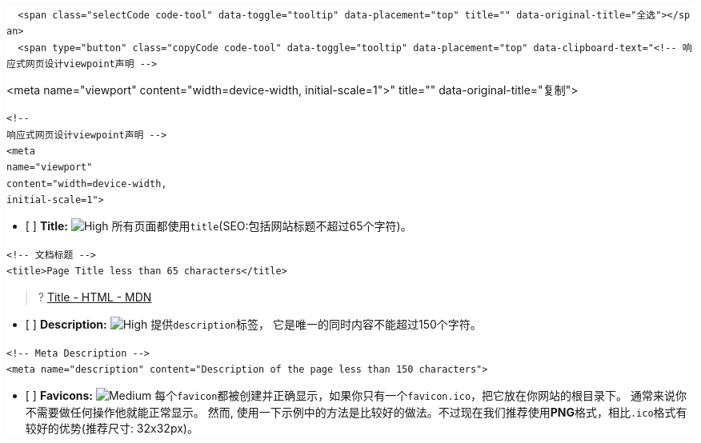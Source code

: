       <span class="selectCode code-tool" data-toggle="tooltip" data-placement="top" title="" data-original-title="全选"></span>
      <span type="button" class="copyCode code-tool" data-toggle="tooltip" data-placement="top" data-clipboard-text="<!-- 响应式网页设计viewpoint声明 -->
<meta name=&quot;viewport&quot; content=&quot;width=device-width, initial-scale=1&quot;>" title="" data-original-title="复制"></span>
      <span type="button" class="saveToNote code-tool" data-toggle="tooltip" data-placement="top" title="" data-original-title="放进笔记"></span>
      </div>
      </div><pre class="xml hljs"><code class="html"><span class="hljs-comment">&lt;!-- 响应式网页设计viewpoint声明 --&gt;</span>
<span class="hljs-tag">&lt;<span class="hljs-name">meta</span> <span class="hljs-attr">name</span>=<span class="hljs-string">"viewport"</span> <span class="hljs-attr">content</span>=<span class="hljs-string">"width=device-width, initial-scale=1"</span>&gt;</span></code></pre>
<ul><li>[ ] <strong>Title:</strong> <span class="img-wrap"><img data-src="/img/remote/1460000011725460?w=32&amp;h=13" src="https://static.alili.tech/img/remote/1460000011725460?w=32&amp;h=13" alt="High" title="High" style="cursor: pointer;"></span> 所有页面都使用<code>title</code>(SEO:包括网站标题不超过65个字符)。</li></ul>
<div class="widget-codetool" style="display:none;">
      <div class="widget-codetool--inner">
      <span class="selectCode code-tool" data-toggle="tooltip" data-placement="top" title="" data-original-title="全选"></span>
      <span type="button" class="copyCode code-tool" data-toggle="tooltip" data-placement="top" data-clipboard-text="<!-- 文档标题 -->
<title>Page Title less than 65 characters</title>" title="" data-original-title="复制"></span>
      <span type="button" class="saveToNote code-tool" data-toggle="tooltip" data-placement="top" title="" data-original-title="放进笔记"></span>
      </div>
      </div><pre class="xml hljs"><code class="html"><span class="hljs-comment">&lt;!-- 文档标题 --&gt;</span>
<span class="hljs-tag">&lt;<span class="hljs-name">title</span>&gt;</span>Page Title less than 65 characters<span class="hljs-tag">&lt;/<span class="hljs-name">title</span>&gt;</span></code></pre>
<blockquote><p>? <a href="https://developer.mozilla.org/en-US/docs/Web/HTML/Element/title" rel="nofollow noreferrer" target="_blank">Title - HTML - MDN</a></p></blockquote>
<ul><li>[ ] <strong>Description:</strong> <span class="img-wrap"><img data-src="/img/remote/1460000011725460?w=32&amp;h=13" src="https://static.alili.tech/img/remote/1460000011725460?w=32&amp;h=13" alt="High" title="High" style="cursor: pointer;"></span> 提供<code>description</code>标签， 它是唯一的同时内容不能超过150个字符。</li></ul>
<div class="widget-codetool" style="display:none;">
      <div class="widget-codetool--inner">
      <span class="selectCode code-tool" data-toggle="tooltip" data-placement="top" title="" data-original-title="全选"></span>
      <span type="button" class="copyCode code-tool" data-toggle="tooltip" data-placement="top" data-clipboard-text="<!-- Meta Description -->
<meta name=&quot;description&quot; content=&quot;Description of the page less than 150 characters&quot;>" title="" data-original-title="复制"></span>
      <span type="button" class="saveToNote code-tool" data-toggle="tooltip" data-placement="top" title="" data-original-title="放进笔记"></span>
      </div>
      </div><pre class="xml hljs"><code class="html"><span class="hljs-comment">&lt;!-- Meta Description --&gt;</span>
<span class="hljs-tag">&lt;<span class="hljs-name">meta</span> <span class="hljs-attr">name</span>=<span class="hljs-string">"description"</span> <span class="hljs-attr">content</span>=<span class="hljs-string">"Description of the page less than 150 characters"</span>&gt;</span></code></pre>
<ul><li>[ ] <strong>Favicons:</strong> <span class="img-wrap"><img data-src="/img/remote/1460000011725459?w=47&amp;h=13" src="https://static.alili.tech/img/remote/1460000011725459?w=47&amp;h=13" alt="Medium" title="Medium" style="cursor: pointer;"></span> 每个<code>favicon</code>都被创建并正确显示，如果你只有一个<code>favicon.ico</code>，把它放在你网站的根目录下。 通常来说你不需要做任何操作他就能正常显示。 然而, 使用一下示例中的方法是比较好的做法。不过现在我们推荐使用<strong>PNG</strong>格式，相比<code>.ico</code>格式有较好的优势(推荐尺寸: 32x32px)。</li></ul>
<div class="widget-codetool" style="display:none;">
      <div class="widget-codetool--inner">
      <span class="selectCode code-tool" data-toggle="tooltip" data-placement="top" title="" data-original-title="全选"></span>
      <span type="button" class="copyCode code-tool" data-toggle="tooltip" data-placement="top" data-clipboard-text="<!-- 标准favicon -->
<link rel=&quot;icon&quot; type=&quot;image/x-icon&quot; href=&quot;https://example.com/favicon.ico&quot;>
